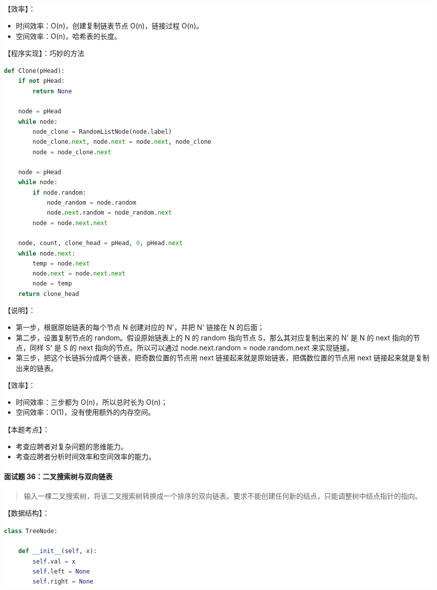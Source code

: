 【效率】：

- 时间效率：O(n)，创建复制链表节点 O(n)，链接过程 O(n)。
- 空间效率：O(n)，哈希表的长度。

【程序实现】：巧妙的方法
```python
def Clone(pHead):
    if not pHead:
        return None

    node = pHead
    while node:
        node_clone = RandomListNode(node.label)
        node_clone.next, node.next = node.next, node_clone
        node = node_clone.next

    node = pHead
    while node:
        if node.random:
            node_random = node.random
            node.next.random = node_random.next
        node = node.next.next

    node, count, clone_head = pHead, 0, pHead.next
    while node.next:
        temp = node.next
        node.next = node.next.next
        node = temp
    return clone_head
```
【说明】：

- 第一步，根据原始链表的每个节点 N 创建对应的 N'，并把 N' 链接在 N 的后面；
- 第二步，设置复制节点的 random。假设原始链表上的 N 的 random 指向节点 S，那么其对应复制出来的 N' 是 N 的 next 指向的节点，同样 S' 是 S 的 next 指向的节点。所以可以通过 node.next.random = node.random.next 来实现链接。
- 第三步，把这个长链拆分成两个链表，把奇数位置的节点用 next 链接起来就是原始链表，把偶数位置的节点用 next 链接起来就是复制出来的链表。

【效率】：

- 时间效率：三步都为 O(n)，所以总时长为 O(n)；
- 空间效率：O(1)，没有使用额外的内存空间。

【本题考点】：

- 考查应聘者对复杂问题的思维能力。
- 考查应聘者分析时间效率和空间效率的能力。

#### 面试题 36：二叉搜索树与双向链表
> 输入一棵二叉搜索树，将该二叉搜索树转换成一个排序的双向链表。要求不能创建任何新的结点，只能调整树中结点指针的指向。

【数据结构】：
```python
class TreeNode:

    def __init__(self, x):
        self.val = x
        self.left = None
        self.right = None
```
